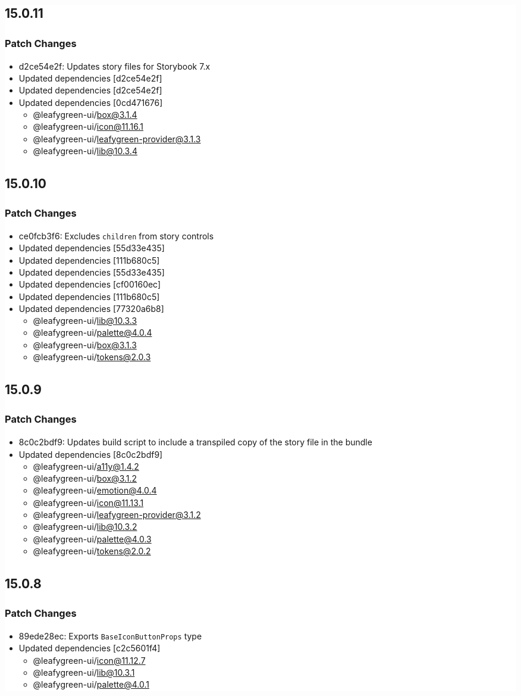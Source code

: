## 15.0.11

### Patch Changes

- d2ce54e2f: Updates story files for Storybook 7.x
- Updated dependencies [d2ce54e2f]
- Updated dependencies [d2ce54e2f]
- Updated dependencies [0cd471676]
  - @leafygreen-ui/box@3.1.4
  - @leafygreen-ui/icon@11.16.1
  - @leafygreen-ui/leafygreen-provider@3.1.3
  - @leafygreen-ui/lib@10.3.4

## 15.0.10

### Patch Changes

- ce0fcb3f6: Excludes `children` from story controls
- Updated dependencies [55d33e435]
- Updated dependencies [111b680c5]
- Updated dependencies [55d33e435]
- Updated dependencies [cf00160ec]
- Updated dependencies [111b680c5]
- Updated dependencies [77320a6b8]
  - @leafygreen-ui/lib@10.3.3
  - @leafygreen-ui/palette@4.0.4
  - @leafygreen-ui/box@3.1.3
  - @leafygreen-ui/tokens@2.0.3

## 15.0.9

### Patch Changes

- 8c0c2bdf9: Updates build script to include a transpiled copy of the story file in the bundle
- Updated dependencies [8c0c2bdf9]
  - @leafygreen-ui/a11y@1.4.2
  - @leafygreen-ui/box@3.1.2
  - @leafygreen-ui/emotion@4.0.4
  - @leafygreen-ui/icon@11.13.1
  - @leafygreen-ui/leafygreen-provider@3.1.2
  - @leafygreen-ui/lib@10.3.2
  - @leafygreen-ui/palette@4.0.3
  - @leafygreen-ui/tokens@2.0.2

## 15.0.8

### Patch Changes

- 89ede28ec: Exports `BaseIconButtonProps` type
- Updated dependencies [c2c5601f4]
  - @leafygreen-ui/icon@11.12.7
  - @leafygreen-ui/lib@10.3.1
  - @leafygreen-ui/palette@4.0.1
